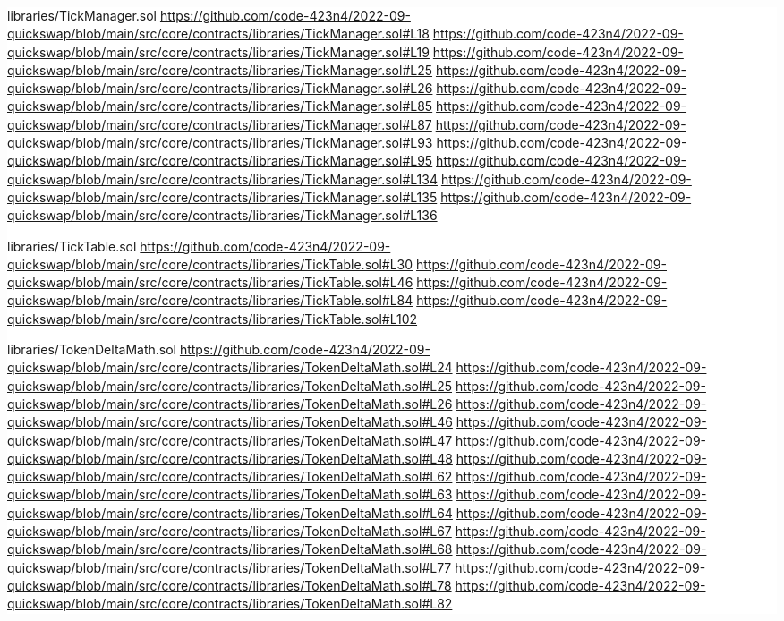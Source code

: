libraries/TickManager.sol
https://github.com/code-423n4/2022-09-quickswap/blob/main/src/core/contracts/libraries/TickManager.sol#L18
https://github.com/code-423n4/2022-09-quickswap/blob/main/src/core/contracts/libraries/TickManager.sol#L19
https://github.com/code-423n4/2022-09-quickswap/blob/main/src/core/contracts/libraries/TickManager.sol#L25
https://github.com/code-423n4/2022-09-quickswap/blob/main/src/core/contracts/libraries/TickManager.sol#L26
https://github.com/code-423n4/2022-09-quickswap/blob/main/src/core/contracts/libraries/TickManager.sol#L85
https://github.com/code-423n4/2022-09-quickswap/blob/main/src/core/contracts/libraries/TickManager.sol#L87
https://github.com/code-423n4/2022-09-quickswap/blob/main/src/core/contracts/libraries/TickManager.sol#L93
https://github.com/code-423n4/2022-09-quickswap/blob/main/src/core/contracts/libraries/TickManager.sol#L95
https://github.com/code-423n4/2022-09-quickswap/blob/main/src/core/contracts/libraries/TickManager.sol#L134
https://github.com/code-423n4/2022-09-quickswap/blob/main/src/core/contracts/libraries/TickManager.sol#L135
https://github.com/code-423n4/2022-09-quickswap/blob/main/src/core/contracts/libraries/TickManager.sol#L136

libraries/TickTable.sol
https://github.com/code-423n4/2022-09-quickswap/blob/main/src/core/contracts/libraries/TickTable.sol#L30
https://github.com/code-423n4/2022-09-quickswap/blob/main/src/core/contracts/libraries/TickTable.sol#L46
https://github.com/code-423n4/2022-09-quickswap/blob/main/src/core/contracts/libraries/TickTable.sol#L84
https://github.com/code-423n4/2022-09-quickswap/blob/main/src/core/contracts/libraries/TickTable.sol#L102

libraries/TokenDeltaMath.sol
https://github.com/code-423n4/2022-09-quickswap/blob/main/src/core/contracts/libraries/TokenDeltaMath.sol#L24
https://github.com/code-423n4/2022-09-quickswap/blob/main/src/core/contracts/libraries/TokenDeltaMath.sol#L25
https://github.com/code-423n4/2022-09-quickswap/blob/main/src/core/contracts/libraries/TokenDeltaMath.sol#L26
https://github.com/code-423n4/2022-09-quickswap/blob/main/src/core/contracts/libraries/TokenDeltaMath.sol#L46
https://github.com/code-423n4/2022-09-quickswap/blob/main/src/core/contracts/libraries/TokenDeltaMath.sol#L47
https://github.com/code-423n4/2022-09-quickswap/blob/main/src/core/contracts/libraries/TokenDeltaMath.sol#L48
https://github.com/code-423n4/2022-09-quickswap/blob/main/src/core/contracts/libraries/TokenDeltaMath.sol#L62
https://github.com/code-423n4/2022-09-quickswap/blob/main/src/core/contracts/libraries/TokenDeltaMath.sol#L63
https://github.com/code-423n4/2022-09-quickswap/blob/main/src/core/contracts/libraries/TokenDeltaMath.sol#L64
https://github.com/code-423n4/2022-09-quickswap/blob/main/src/core/contracts/libraries/TokenDeltaMath.sol#L67
https://github.com/code-423n4/2022-09-quickswap/blob/main/src/core/contracts/libraries/TokenDeltaMath.sol#L68
https://github.com/code-423n4/2022-09-quickswap/blob/main/src/core/contracts/libraries/TokenDeltaMath.sol#L77
https://github.com/code-423n4/2022-09-quickswap/blob/main/src/core/contracts/libraries/TokenDeltaMath.sol#L78
https://github.com/code-423n4/2022-09-quickswap/blob/main/src/core/contracts/libraries/TokenDeltaMath.sol#L82